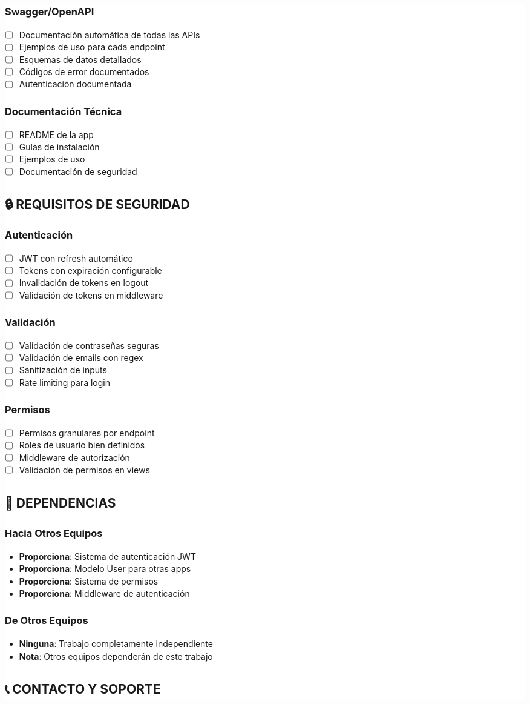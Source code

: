 ### **Swagger/OpenAPI**
- [ ] Documentación automática de todas las APIs
- [ ] Ejemplos de uso para cada endpoint
- [ ] Esquemas de datos detallados
- [ ] Códigos de error documentados
- [ ] Autenticación documentada

### **Documentación Técnica**
- [ ] README de la app
- [ ] Guías de instalación
- [ ] Ejemplos de uso
- [ ] Documentación de seguridad

## 🔒 **REQUISITOS DE SEGURIDAD**

### **Autenticación**
- [ ] JWT con refresh automático
- [ ] Tokens con expiración configurable
- [ ] Invalidación de tokens en logout
- [ ] Validación de tokens en middleware

### **Validación**
- [ ] Validación de contraseñas seguras
- [ ] Validación de emails con regex
- [ ] Sanitización de inputs
- [ ] Rate limiting para login

### **Permisos**
- [ ] Permisos granulares por endpoint
- [ ] Roles de usuario bien definidos
- [ ] Middleware de autorización
- [ ] Validación de permisos en views

## 🔄 **DEPENDENCIAS**

### **Hacia Otros Equipos**
- **Proporciona**: Sistema de autenticación JWT
- **Proporciona**: Modelo User para otras apps
- **Proporciona**: Sistema de permisos
- **Proporciona**: Middleware de autenticación

### **De Otros Equipos**
- **Ninguna**: Trabajo completamente independiente
- **Nota**: Otros equipos dependerán de este trabajo

## 📞 **CONTACTO Y SOPORTE**
